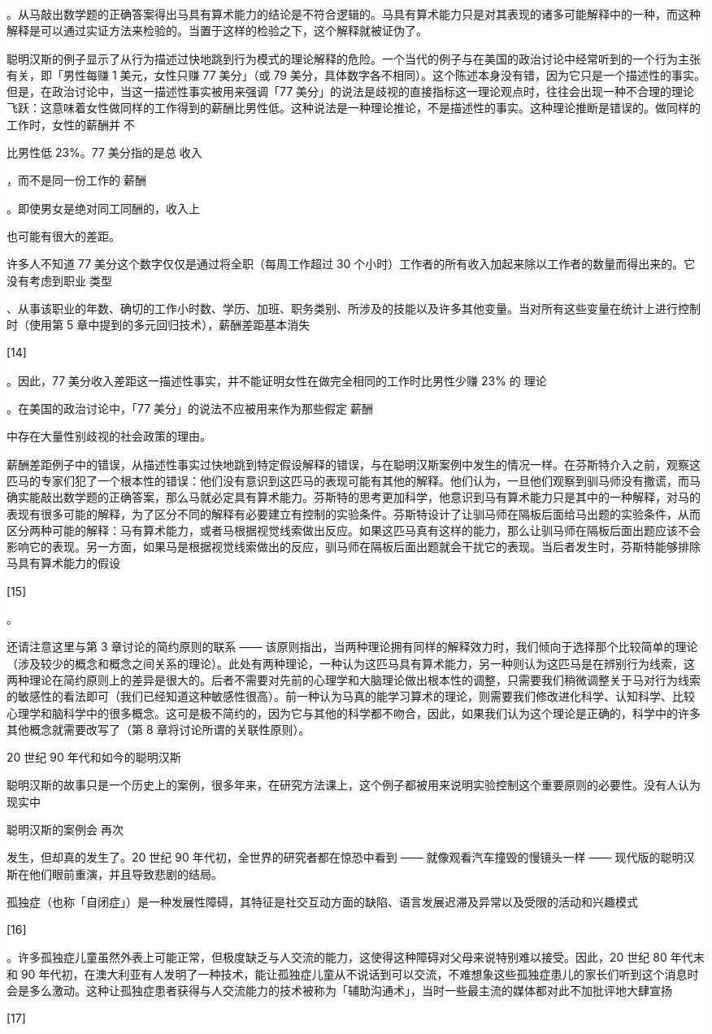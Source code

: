。从马敲出数学题的正确答案得出马具有算术能力的结论是不符合逻辑的。马具有算术能力只是对其表现的诸多可能解释中的一种，而这种解释是可以通过实证方法来检验的。当置于这样的检验之下，这个解释就被证伪了。

聪明汉斯的例子显示了从行为描述过快地跳到行为模式的理论解释的危险。一个当代的例子与在美国的政治讨论中经常听到的一个行为主张有关，即「男性每赚 1 美元，女性只赚 77 美分」（或 79 美分，具体数字各不相同）。这个陈述本身没有错，因为它只是一个描述性的事实。但是，在政治讨论中，当这一描述性事实被用来强调「77 美分」的说法是歧视的直接指标这一理论观点时，往往会出现一种不合理的理论飞跃：这意味着女性做同样的工作得到的薪酬比男性低。这种说法是一种理论推论，不是描述性的事实。这种理论推断是错误的。做同样的工作时，女性的薪酬并 不

比男性低 23%。77 美分指的是总 收入

，而不是同一份工作的 薪酬

。即使男女是绝对同工同酬的，收入上

也可能有很大的差距。

许多人不知道 77 美分这个数字仅仅是通过将全职（每周工作超过 30 个小时）工作者的所有收入加起来除以工作者的数量而得出来的。它没有考虑到职业 类型

、从事该职业的年数、确切的工作小时数、学历、加班、职务类别、所涉及的技能以及许多其他变量。当对所有这些变量在统计上进行控制时（使用第 5 章中提到的多元回归技术），薪酬差距基本消失

 [14] 

 

。因此，77 美分收入差距这一描述性事实，并不能证明女性在做完全相同的工作时比男性少赚 23% 的 理论

。在美国的政治讨论中，「77 美分」的说法不应被用来作为那些假定 薪酬

中存在大量性别歧视的社会政策的理由。

薪酬差距例子中的错误，从描述性事实过快地跳到特定假设解释的错误，与在聪明汉斯案例中发生的情况一样。在芬斯特介入之前，观察这匹马的专家们犯了一个根本性的错误：他们没有意识到这匹马的表现可能有其他的解释。他们认为，一旦他们观察到驯马师没有撒谎，而马确实能敲出数学题的正确答案，那么马就必定具有算术能力。芬斯特的思考更加科学，他意识到马有算术能力只是其中的一种解释，对马的表现有很多可能的解释，为了区分不同的解释有必要建立有控制的实验条件。芬斯特设计了让驯马师在隔板后面给马出题的实验条件，从而区分两种可能的解释：马有算术能力，或者马根据视觉线索做出反应。如果这匹马真有这样的能力，那么让驯马师在隔板后面出题应该不会影响它的表现。另一方面，如果马是根据视觉线索做出的反应，驯马师在隔板后面出题就会干扰它的表现。当后者发生时，芬斯特能够排除马具有算术能力的假设

 [15] 

 

 。

还请注意这里与第 3 章讨论的简约原则的联系 —— 该原则指出，当两种理论拥有同样的解释效力时，我们倾向于选择那个比较简单的理论（涉及较少的概念和概念之间关系的理论）。此处有两种理论，一种认为这匹马具有算术能力，另一种则认为这匹马是在辨别行为线索，这两种理论在简约原则上的差异是很大的。后者不需要对先前的心理学和大脑理论做出根本性的调整，只需要我们稍微调整关于马对行为线索的敏感性的看法即可（我们已经知道这种敏感性很高）。前一种认为马真的能学习算术的理论，则需要我们修改进化科学、认知科学、比较心理学和脑科学中的很多概念。这可是极不简约的，因为它与其他的科学都不吻合，因此，如果我们认为这个理论是正确的，科学中的许多其他概念就需要改写了（第 8 章将讨论所谓的关联性原则）。

20 世纪 90 年代和如今的聪明汉斯

聪明汉斯的故事只是一个历史上的案例，很多年来，在研究方法课上，这个例子都被用来说明实验控制这个重要原则的必要性。没有人认为 现实中

聪明汉斯的案例会 再次

发生，但却真的发生了。20 世纪 90 年代初，全世界的研究者都在惊恐中看到 —— 就像观看汽车撞毁的慢镜头一样 —— 现代版的聪明汉斯在他们眼前重演，并且导致悲剧的结局。

孤独症（也称「自闭症」）是一种发展性障碍，其特征是社交互动方面的缺陷、语言发展迟滞及异常以及受限的活动和兴趣模式

 [16] 

 

。许多孤独症儿童虽然外表上可能正常，但极度缺乏与人交流的能力，这使得这种障碍对父母来说特别难以接受。因此，20 世纪 80 年代末和 90 年代初，在澳大利亚有人发明了一种技术，能让孤独症儿童从不说话到可以交流，不难想象这些孤独症患儿的家长们听到这个消息时会是多么激动。这种让孤独症患者获得与人交流能力的技术被称为「辅助沟通术」，当时一些最主流的媒体都对此不加批评地大肆宣扬

 [17] 

 
